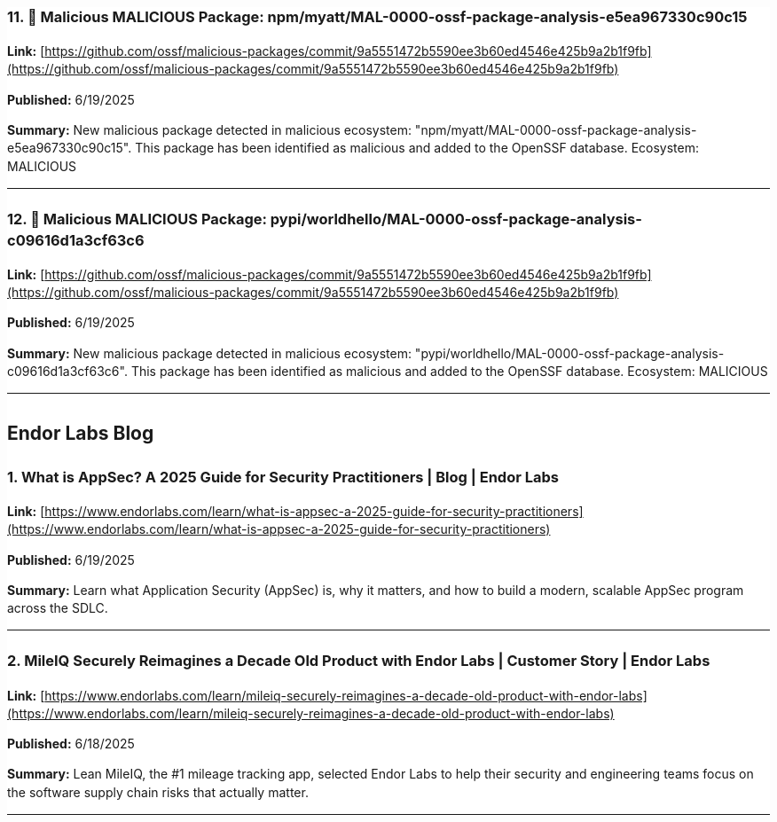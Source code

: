 ### 11. 🚨 Malicious MALICIOUS Package: npm/myatt/MAL-0000-ossf-package-analysis-e5ea967330c90c15

**Link:** [https://github.com/ossf/malicious-packages/commit/9a5551472b5590ee3b60ed4546e425b9a2b1f9fb](https://github.com/ossf/malicious-packages/commit/9a5551472b5590ee3b60ed4546e425b9a2b1f9fb)

**Published:** 6/19/2025

**Summary:** New malicious package detected in malicious ecosystem: "npm/myatt/MAL-0000-ossf-package-analysis-e5ea967330c90c15". This package has been identified as malicious and added to the OpenSSF database. Ecosystem: MALICIOUS

---

### 12. 🚨 Malicious MALICIOUS Package: pypi/worldhello/MAL-0000-ossf-package-analysis-c09616d1a3cf63c6

**Link:** [https://github.com/ossf/malicious-packages/commit/9a5551472b5590ee3b60ed4546e425b9a2b1f9fb](https://github.com/ossf/malicious-packages/commit/9a5551472b5590ee3b60ed4546e425b9a2b1f9fb)

**Published:** 6/19/2025

**Summary:** New malicious package detected in malicious ecosystem: "pypi/worldhello/MAL-0000-ossf-package-analysis-c09616d1a3cf63c6". This package has been identified as malicious and added to the OpenSSF database. Ecosystem: MALICIOUS

---

## Endor Labs Blog

### 1. What is AppSec? A 2025 Guide for Security Practitioners | Blog | Endor Labs

**Link:** [https://www.endorlabs.com/learn/what-is-appsec-a-2025-guide-for-security-practitioners](https://www.endorlabs.com/learn/what-is-appsec-a-2025-guide-for-security-practitioners)

**Published:** 6/19/2025

**Summary:** Learn what Application Security (AppSec) is, why it matters, and how to build a modern, scalable AppSec program across the SDLC.

---

### 2. MileIQ Securely Reimagines a Decade Old Product with Endor Labs | Customer Story | Endor Labs

**Link:** [https://www.endorlabs.com/learn/mileiq-securely-reimagines-a-decade-old-product-with-endor-labs](https://www.endorlabs.com/learn/mileiq-securely-reimagines-a-decade-old-product-with-endor-labs)

**Published:** 6/18/2025

**Summary:** Lean MileIQ, the #1 mileage tracking app, selected Endor Labs to help their security and engineering teams focus on the software supply chain risks that actually matter.

---
